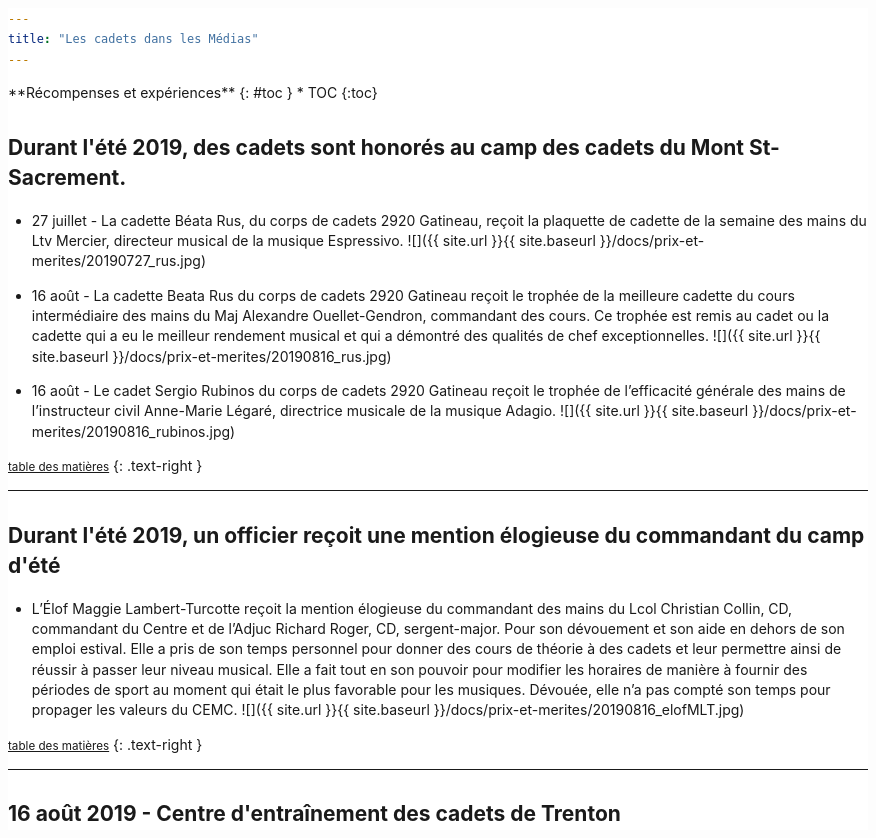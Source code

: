 ```yaml
---
title: "Les cadets dans les Médias"
---
```

<div class="" markdown="1">
<div class="panel radius" markdown="1">
**Récompenses et expériences**
{: #toc }
*  TOC
{:toc}
</div>
</div>


## Durant l'été 2019, des cadets sont honorés au camp des cadets du Mont St-Sacrement.

* 27 juillet - La cadette Béata Rus, du corps de cadets 2920 Gatineau, reçoit la plaquette de cadette de la semaine des mains du Ltv Mercier, directeur musical de la musique Espressivo. ![]({{ site.url }}{{ site.baseurl }}/docs/prix-et-merites/20190727_rus.jpg)  
    
* 16 août - La cadette Beata Rus du corps de cadets 2920 Gatineau reçoit le trophée de la meilleure cadette du cours intermédiaire des mains du Maj Alexandre Ouellet-Gendron, commandant des cours. Ce trophée est remis au cadet ou la cadette qui a eu le meilleur rendement musical et qui a démontré des qualités de chef exceptionnelles. ![]({{ site.url }}{{ site.baseurl }}/docs/prix-et-merites/20190816_rus.jpg)  
    
* 16 août - Le cadet Sergio Rubinos du corps de cadets 2920 Gatineau reçoit le trophée de l’efficacité générale des mains de l’instructeur civil Anne-Marie Légaré, directrice musicale de la musique Adagio. ![]({{ site.url }}{{ site.baseurl }}/docs/prix-et-merites/20190816_rubinos.jpg)

<small markdown="1">[table des matières](#toc)</small>
{: .text-right }
***

## Durant l'été 2019, un officier reçoit une mention élogieuse du commandant du camp d'été

* L’Élof Maggie Lambert-Turcotte reçoit la mention élogieuse du commandant des mains du Lcol Christian Collin, CD, commandant du Centre et de l’Adjuc Richard Roger, CD, sergent-major. Pour son dévouement et son aide en dehors de son emploi estival. Elle a pris de son temps personnel pour donner des cours de théorie à des cadets et leur permettre ainsi de réussir à passer leur niveau musical. Elle a fait tout en son pouvoir pour modifier les horaires de manière à fournir des périodes de sport au moment qui était le plus favorable pour les musiques. Dévouée, elle n’a pas compté son temps pour propager les valeurs du CEMC. ![]({{ site.url }}{{ site.baseurl }}/docs/prix-et-merites/20190816_elofMLT.jpg)

<small markdown="1">[table des matières](#toc)</small>
{: .text-right }
***

## 16 août 2019 - Centre d'entraînement des cadets de Trenton
